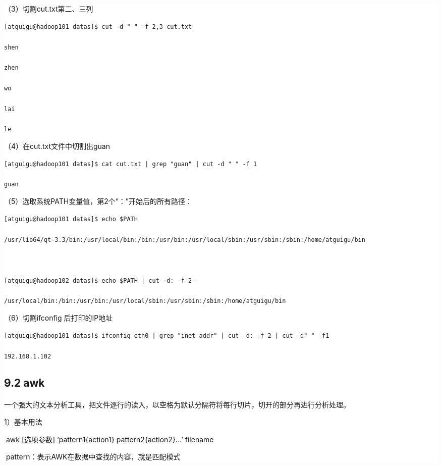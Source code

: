 （3）切割cut.txt第二、三列

```shell
[atguigu@hadoop101 datas]$ cut -d " " -f 2,3 cut.txt 

shen

zhen

wo

lai

le
```

（4）在cut.txt文件中切割出guan

```
[atguigu@hadoop101 datas]$ cat cut.txt | grep "guan" | cut -d " " -f 1

guan
```

（5）选取系统PATH变量值，第2个“：”开始后的所有路径：

```shell
[atguigu@hadoop101 datas]$ echo $PATH

/usr/lib64/qt-3.3/bin:/usr/local/bin:/bin:/usr/bin:/usr/local/sbin:/usr/sbin:/sbin:/home/atguigu/bin

 

[atguigu@hadoop102 datas]$ echo $PATH | cut -d: -f 2-

/usr/local/bin:/bin:/usr/bin:/usr/local/sbin:/usr/sbin:/sbin:/home/atguigu/bin
```

（6）切割ifconfig 后打印的IP地址

```
[atguigu@hadoop101 datas]$ ifconfig eth0 | grep "inet addr" | cut -d: -f 2 | cut -d" " -f1

192.168.1.102
```



## 9.2 awk

一个强大的文本分析工具，把文件逐行的读入，以空格为默认分隔符将每行切片，切开的部分再进行分析处理。

1）基本用法

​	awk [选项参数] ‘pattern1{action1} pattern2{action2}...’ filename

​	pattern：表示AWK在数据中查找的内容，就是匹配模式
